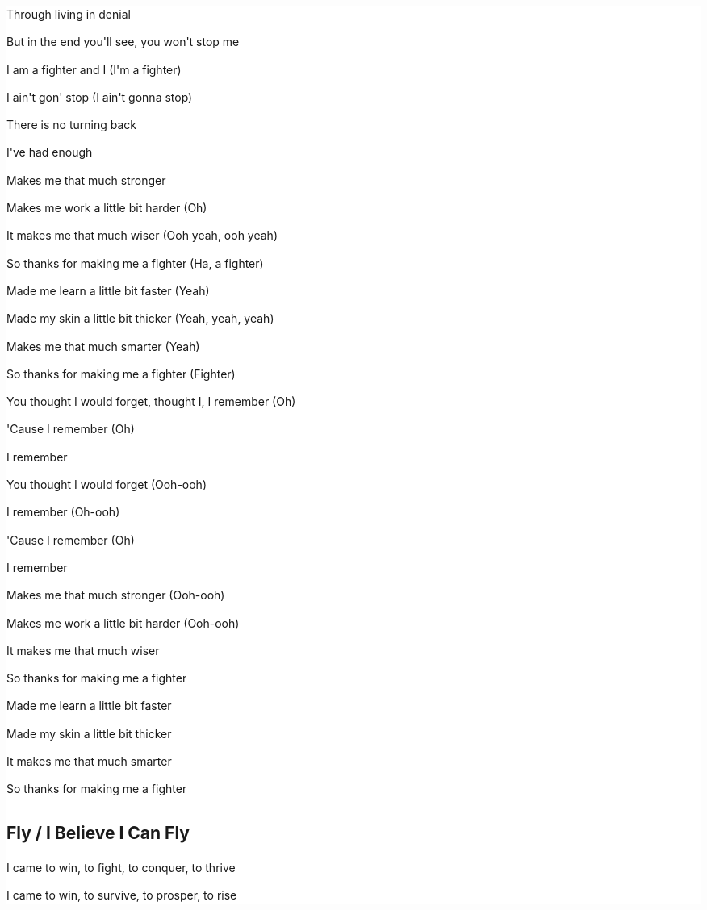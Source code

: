 Through living in denial

But in the end you'll see, you won't stop me

I am a fighter and I (I'm a fighter)

I ain't gon' stop (I ain't gonna stop)

There is no turning back

I've had enough

Makes me that much stronger

Makes me work a little bit harder (Oh)

It makes me that much wiser (Ooh yeah, ooh yeah)

So thanks for making me a fighter (Ha, a fighter)

Made me learn a little bit faster (Yeah)

Made my skin a little bit thicker (Yeah, yeah, yeah)

Makes me that much smarter (Yeah)

So thanks for making me a fighter (Fighter)

You thought I would forget, thought I, I remember (Oh)

'Cause I remember (Oh)

I remember

You thought I would forget (Ooh-ooh)

I remember (Oh-ooh)

'Cause I remember (Oh)

I remember

Makes me that much stronger (Ooh-ooh)

Makes me work a little bit harder (Ooh-ooh)

It makes me that much wiser

So thanks for making me a fighter

Made me learn a little bit faster

Made my skin a little bit thicker

It makes me that much smarter

So thanks for making me a fighter

## Fly / I Believe I Can Fly  

I came to win, to fight, to conquer, to thrive

I came to win, to survive, to prosper, to rise
